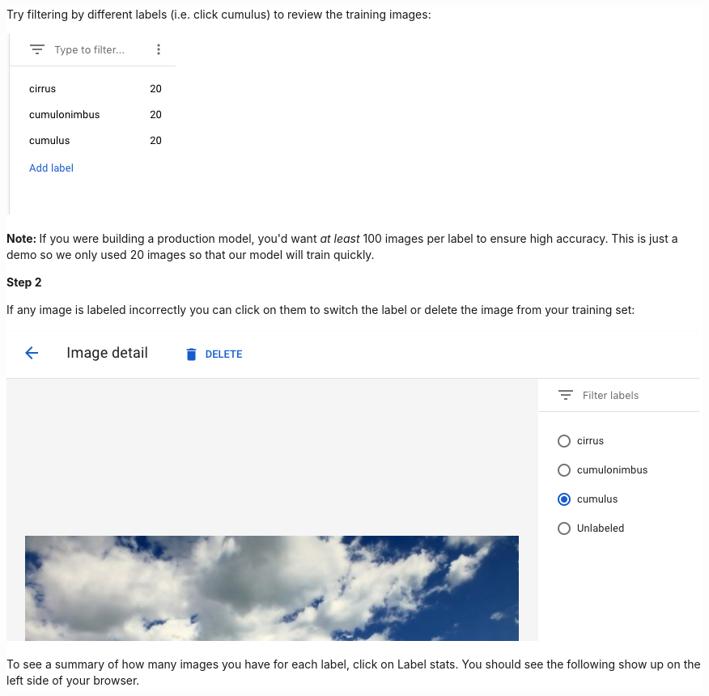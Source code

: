 Try filtering by different labels (i.e. click cumulus) to review the training images:

![44f615aeaccfdd8e.png](img/44f615aeaccfdd8e.png)

<aside class="special"><p><strong>Note: </strong>If you were building a production model, you&#39;d want <em>at least</em> 100 images per label to ensure high accuracy. This is just a demo so we only used 20 images so that our model will train quickly.</p>
</aside>

__Step 2__

If any image is labeled incorrectly you can click on them to switch the label or delete the image from your training set:

![5eb5e78a8ac730c2.png](img/5eb5e78a8ac730c2.png)

To see a summary of how many images you have for each label, click on Label stats. You should see the following show up on the left side of your browser.

